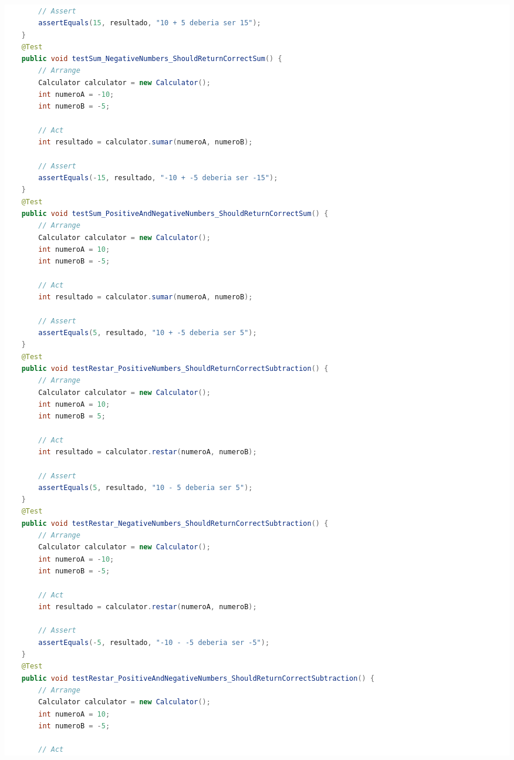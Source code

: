 ```java
        // Assert
        assertEquals(15, resultado, "10 + 5 deberia ser 15");
    }
    @Test
    public void testSum_NegativeNumbers_ShouldReturnCorrectSum() {
        // Arrange
        Calculator calculator = new Calculator();
        int numeroA = -10;
        int numeroB = -5;

        // Act
        int resultado = calculator.sumar(numeroA, numeroB);

        // Assert
        assertEquals(-15, resultado, "-10 + -5 deberia ser -15");
    }
    @Test
    public void testSum_PositiveAndNegativeNumbers_ShouldReturnCorrectSum() {
        // Arrange
        Calculator calculator = new Calculator();
        int numeroA = 10;
        int numeroB = -5;

        // Act
        int resultado = calculator.sumar(numeroA, numeroB);

        // Assert
        assertEquals(5, resultado, "10 + -5 deberia ser 5");
    }
    @Test
    public void testRestar_PositiveNumbers_ShouldReturnCorrectSubtraction() {
        // Arrange
        Calculator calculator = new Calculator();
        int numeroA = 10;
        int numeroB = 5;

        // Act
        int resultado = calculator.restar(numeroA, numeroB);

        // Assert
        assertEquals(5, resultado, "10 - 5 deberia ser 5");
    }
    @Test
    public void testRestar_NegativeNumbers_ShouldReturnCorrectSubtraction() {
        // Arrange
        Calculator calculator = new Calculator();
        int numeroA = -10;
        int numeroB = -5;

        // Act
        int resultado = calculator.restar(numeroA, numeroB);

        // Assert
        assertEquals(-5, resultado, "-10 - -5 deberia ser -5");
    }
    @Test
    public void testRestar_PositiveAndNegativeNumbers_ShouldReturnCorrectSubtraction() {
        // Arrange
        Calculator calculator = new Calculator();
        int numeroA = 10;
        int numeroB = -5;

        // Act
```
